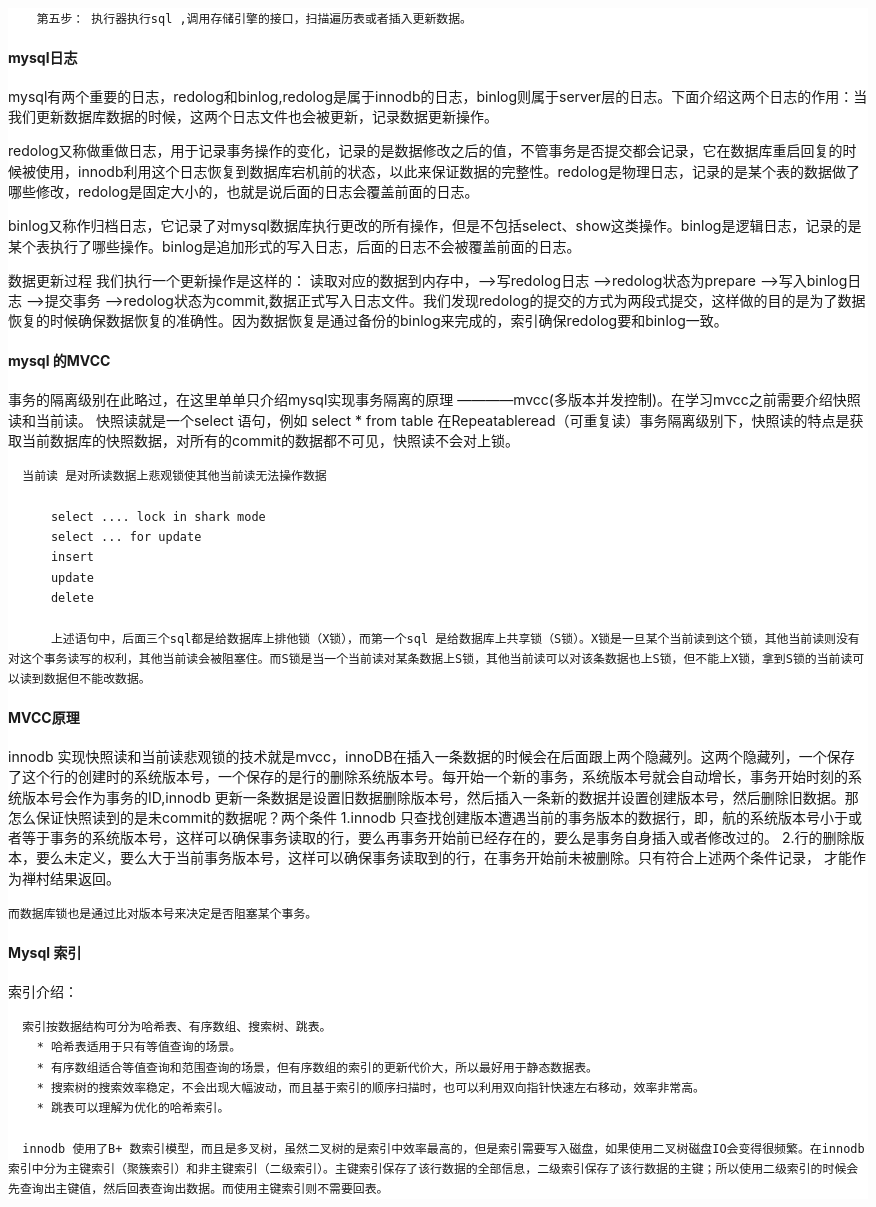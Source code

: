         第五步： 执行器执行sql ,调用存储引擎的接口，扫描遍历表或者插入更新数据。

#### mysql日志
  mysql有两个重要的日志，redolog和binlog,redolog是属于innodb的日志，binlog则属于server层的日志。下面介绍这两个日志的作用：当我们更新数据库数据的时候，这两个日志文件也会被更新，记录数据更新操作。

  redolog又称做重做日志，用于记录事务操作的变化，记录的是数据修改之后的值，不管事务是否提交都会记录，它在数据库重启回复的时候被使用，innodb利用这个日志恢复到数据库宕机前的状态，以此来保证数据的完整性。redolog是物理日志，记录的是某个表的数据做了哪些修改，redolog是固定大小的，也就是说后面的日志会覆盖前面的日志。

  binlog又称作归档日志，它记录了对mysql数据库执行更改的所有操作，但是不包括select、show这类操作。binlog是逻辑日志，记录的是某个表执行了哪些操作。binlog是追加形式的写入日志，后面的日志不会被覆盖前面的日志。

  数据更新过程
      我们执行一个更新操作是这样的： 读取对应的数据到内存中，——>写redolog日志 ——>redolog状态为prepare ——>写入binlog日志 ——>提交事务 ——>redolog状态为commit,数据正式写入日志文件。我们发现redolog的提交的方式为两段式提交，这样做的目的是为了数据恢复的时候确保数据恢复的准确性。因为数据恢复是通过备份的binlog来完成的，索引确保redolog要和binlog一致。


#### mysql 的MVCC
  事务的隔离级别在此略过，在这里单单只介绍mysql实现事务隔离的原理 ————mvcc(多版本并发控制)。在学习mvcc之前需要介绍快照读和当前读。
      快照读就是一个select 语句，例如
        select * from table
        在Repeatableread（可重复读）事务隔离级别下，快照读的特点是获取当前数据库的快照数据，对所有的commit的数据都不可见，快照读不会对上锁。

      当前读 是对所读数据上悲观锁使其他当前读无法操作数据

          select .... lock in shark mode
          select ... for update
          insert
          update
          delete

          上述语句中，后面三个sql都是给数据库上排他锁（X锁），而第一个sql 是给数据库上共享锁（S锁）。X锁是一旦某个当前读到这个锁，其他当前读则没有对这个事务读写的权利，其他当前读会被阻塞住。而S锁是当一个当前读对某条数据上S锁，其他当前读可以对该条数据也上S锁，但不能上X锁，拿到S锁的当前读可以读到数据但不能改数据。


#### MVCC原理
  innodb 实现快照读和当前读悲观锁的技术就是mvcc，innoDB在插入一条数据的时候会在后面跟上两个隐藏列。这两个隐藏列，一个保存了这个行的创建时的系统版本号，一个保存的是行的删除系统版本号。每开始一个新的事务，系统版本号就会自动增长，事务开始时刻的系统版本号会作为事务的ID,innodb 更新一条数据是设置旧数据删除版本号，然后插入一条新的数据并设置创建版本号，然后删除旧数据。那怎么保证快照读到的是未commit的数据呢？两个条件
      1.innodb 只查找创建版本遭遇当前的事务版本的数据行，即，航的系统版本号小于或者等于事务的系统版本号，这样可以确保事务读取的行，要么再事务开始前已经存在的，要么是事务自身插入或者修改过的。
      2.行的删除版本，要么未定义，要么大于当前事务版本号，这样可以确保事务读取到的行，在事务开始前未被删除。只有符合上述两个条件记录， 才能作为禅村结果返回。

    而数据库锁也是通过比对版本号来决定是否阻塞某个事务。

#### Mysql 索引
  索引介绍：
  
      索引按数据结构可分为哈希表、有序数组、搜索树、跳表。
        * 哈希表适用于只有等值查询的场景。
        * 有序数组适合等值查询和范围查询的场景，但有序数组的索引的更新代价大，所以最好用于静态数据表。
        * 搜索树的搜索效率稳定，不会出现大幅波动，而且基于索引的顺序扫描时，也可以利用双向指针快速左右移动，效率非常高。
        * 跳表可以理解为优化的哈希索引。

      innodb 使用了B+ 数索引模型，而且是多叉树，虽然二叉树的是索引中效率最高的，但是索引需要写入磁盘，如果使用二叉树磁盘IO会变得很频繁。在innodb索引中分为主键索引（聚簇索引）和非主键索引（二级索引）。主键索引保存了该行数据的全部信息，二级索引保存了该行数据的主键；所以使用二级索引的时候会先查询出主键值，然后回表查询出数据。而使用主键索引则不需要回表。
